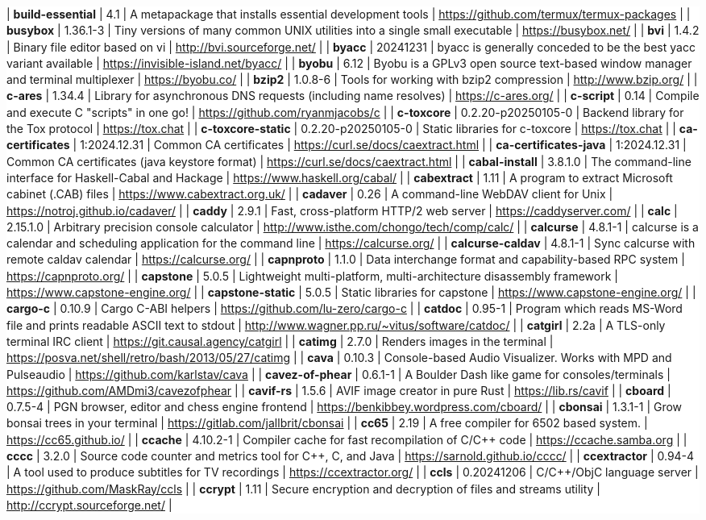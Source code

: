 | **build-essential** | 4.1 | A metapackage that installs essential development tools | https://github.com/termux/termux-packages |
| **busybox** | 1.36.1-3 | Tiny versions of many common UNIX utilities into a single small executable | https://busybox.net/ |
| **bvi** | 1.4.2 | Binary file editor based on vi | http://bvi.sourceforge.net/ |
| **byacc** | 20241231 | byacc is generally conceded to be the best yacc variant available | https://invisible-island.net/byacc/ |
| **byobu** | 6.12 | Byobu is a GPLv3 open source text-based window manager and terminal multiplexer | https://byobu.co/ |
| **bzip2** | 1.0.8-6 | Tools for working with bzip2 compression | http://www.bzip.org/ |
| **c-ares** | 1.34.4 | Library for asynchronous DNS requests (including name resolves) | https://c-ares.org/ |
| **c-script** | 0.14 | Compile and execute C "scripts" in one go! | https://github.com/ryanmjacobs/c |
| **c-toxcore** | 0.2.20-p20250105-0 | Backend library for the Tox protocol | https://tox.chat |
| **c-toxcore-static** | 0.2.20-p20250105-0 | Static libraries for c-toxcore | https://tox.chat |
| **ca-certificates** | 1:2024.12.31 | Common CA certificates | https://curl.se/docs/caextract.html |
| **ca-certificates-java** | 1:2024.12.31 | Common CA certificates (java keystore format) | https://curl.se/docs/caextract.html |
| **cabal-install** | 3.8.1.0 | The command-line interface for Haskell-Cabal and Hackage | https://www.haskell.org/cabal/ |
| **cabextract** | 1.11 | A program to extract Microsoft cabinet (.CAB) files | https://www.cabextract.org.uk/ |
| **cadaver** | 0.26 | A command-line WebDAV client for Unix | https://notroj.github.io/cadaver/ |
| **caddy** | 2.9.1 | Fast, cross-platform HTTP/2 web server | https://caddyserver.com/ |
| **calc** | 2.15.1.0 | Arbitrary precision console calculator | http://www.isthe.com/chongo/tech/comp/calc/ |
| **calcurse** | 4.8.1-1 | calcurse is a calendar and scheduling application for the command line | https://calcurse.org/ |
| **calcurse-caldav** | 4.8.1-1 | Sync calcurse with remote caldav calendar | https://calcurse.org/ |
| **capnproto** | 1.1.0 | Data interchange format and capability-based RPC system | https://capnproto.org/ |
| **capstone** | 5.0.5 | Lightweight multi-platform, multi-architecture disassembly framework | https://www.capstone-engine.org/ |
| **capstone-static** | 5.0.5 | Static libraries for capstone | https://www.capstone-engine.org/ |
| **cargo-c** | 0.10.9 | Cargo C-ABI helpers | https://github.com/lu-zero/cargo-c |
| **catdoc** | 0.95-1 | Program which reads MS-Word file and prints readable ASCII text to stdout | http://www.wagner.pp.ru/~vitus/software/catdoc/ |
| **catgirl** | 2.2a | A TLS-only terminal IRC client | https://git.causal.agency/catgirl |
| **catimg** | 2.7.0 | Renders images in the terminal | https://posva.net/shell/retro/bash/2013/05/27/catimg |
| **cava** | 0.10.3 | Console-based Audio Visualizer. Works with MPD and Pulseaudio | https://github.com/karlstav/cava |
| **cavez-of-phear** | 0.6.1-1 | A Boulder Dash like game for consoles/terminals | https://github.com/AMDmi3/cavezofphear |
| **cavif-rs** | 1.5.6 | AVIF image creator in pure Rust | https://lib.rs/cavif |
| **cboard** | 0.7.5-4 | PGN browser, editor and chess engine frontend | https://benkibbey.wordpress.com/cboard/ |
| **cbonsai** | 1.3.1-1 | Grow bonsai trees in your terminal | https://gitlab.com/jallbrit/cbonsai |
| **cc65** | 2.19 | A free compiler for 6502 based system. | https://cc65.github.io/ |
| **ccache** | 4.10.2-1 | Compiler cache for fast recompilation of C/C++ code | https://ccache.samba.org |
| **cccc** | 3.2.0 | Source code counter and metrics tool for C++, C, and Java | https://sarnold.github.io/cccc/ |
| **ccextractor** | 0.94-4 | A tool used to produce subtitles for TV recordings | https://ccextractor.org/ |
| **ccls** | 0.20241206 | C/C++/ObjC language server | https://github.com/MaskRay/ccls |
| **ccrypt** | 1.11 | Secure encryption and decryption of files and streams utility | http://ccrypt.sourceforge.net/ |